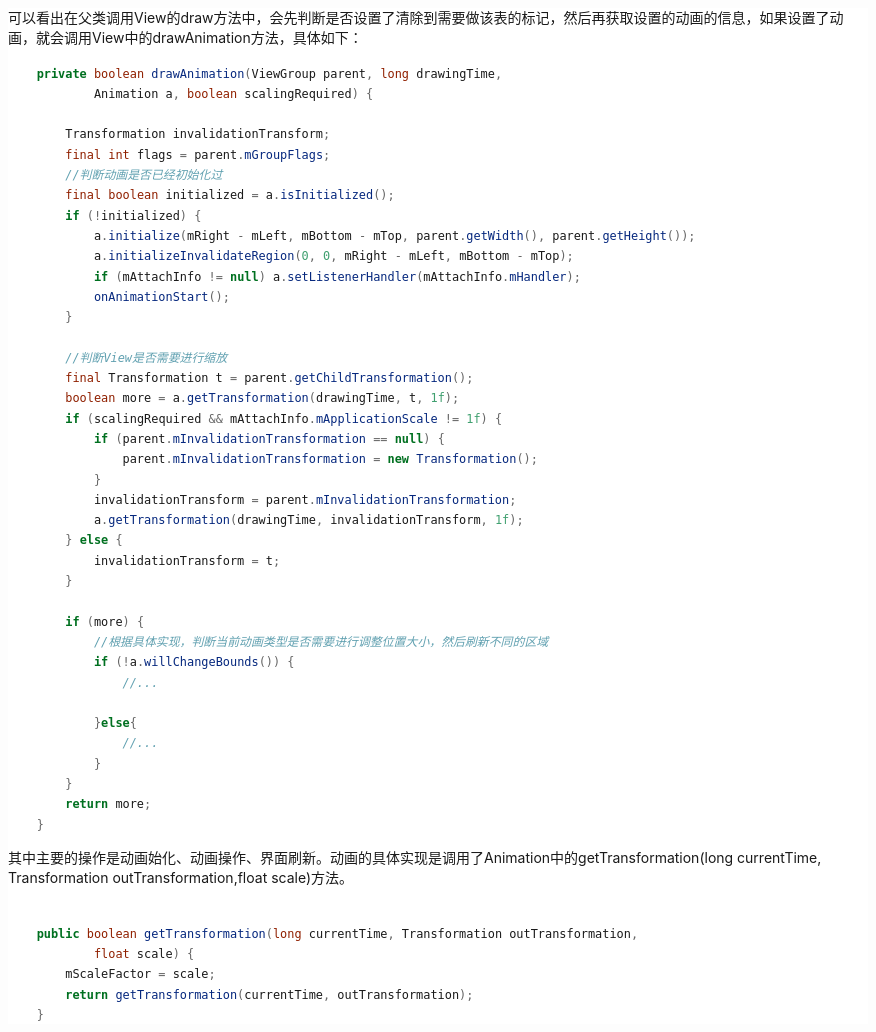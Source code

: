 可以看出在父类调用View的draw方法中，会先判断是否设置了清除到需要做该表的标记，然后再获取设置的动画的信息，如果设置了动画，就会调用View中的drawAnimation方法，具体如下：

```java
	private boolean drawAnimation(ViewGroup parent, long drawingTime,
            Animation a, boolean scalingRequired) {

		Transformation invalidationTransform;
        final int flags = parent.mGroupFlags;
		//判断动画是否已经初始化过
        final boolean initialized = a.isInitialized();
        if (!initialized) {
            a.initialize(mRight - mLeft, mBottom - mTop, parent.getWidth(), parent.getHeight());
            a.initializeInvalidateRegion(0, 0, mRight - mLeft, mBottom - mTop);
            if (mAttachInfo != null) a.setListenerHandler(mAttachInfo.mHandler);
            onAnimationStart();
        }
		
		//判断View是否需要进行缩放
		final Transformation t = parent.getChildTransformation();
        boolean more = a.getTransformation(drawingTime, t, 1f);
        if (scalingRequired && mAttachInfo.mApplicationScale != 1f) {
            if (parent.mInvalidationTransformation == null) {
                parent.mInvalidationTransformation = new Transformation();
            }
            invalidationTransform = parent.mInvalidationTransformation;
            a.getTransformation(drawingTime, invalidationTransform, 1f);
        } else {
            invalidationTransform = t;
        }

		if (more) {
			//根据具体实现，判断当前动画类型是否需要进行调整位置大小，然后刷新不同的区域
            if (!a.willChangeBounds()) {
				//...
 				
			}else{
				//...
			}
		}
		return more;
	}
```

其中主要的操作是动画始化、动画操作、界面刷新。动画的具体实现是调用了Animation中的getTransformation(long currentTime, Transformation outTransformation,float scale)方法。

```java

	public boolean getTransformation(long currentTime, Transformation outTransformation,
            float scale) {
        mScaleFactor = scale;
        return getTransformation(currentTime, outTransformation);
    }
```
